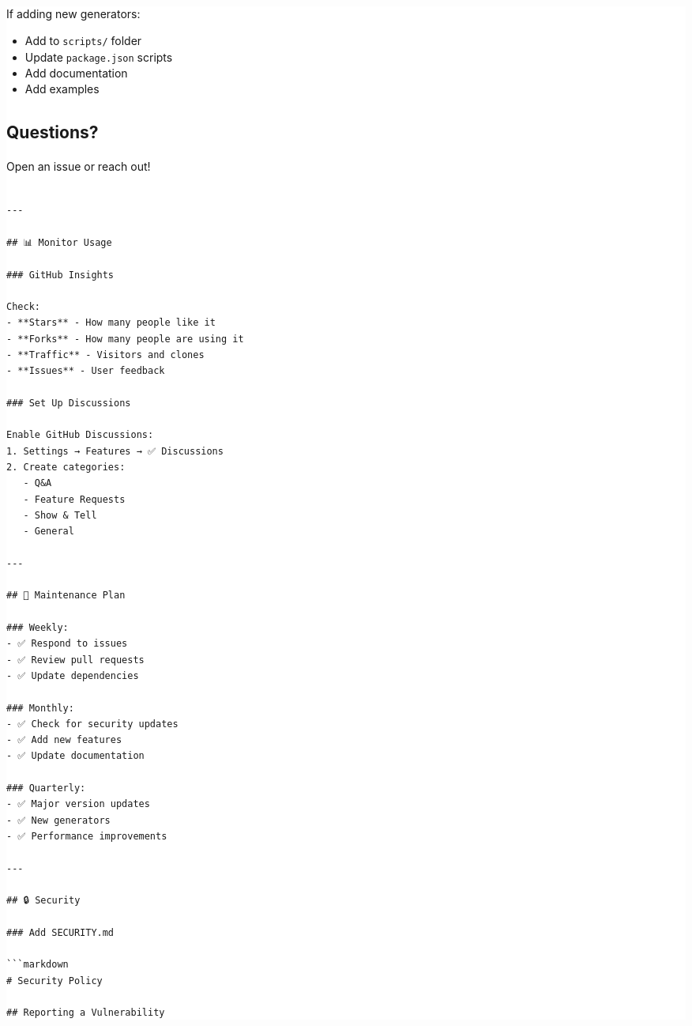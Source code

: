 If adding new generators:

- Add to `scripts/` folder
- Update `package.json` scripts
- Add documentation
- Add examples

## Questions?

Open an issue or reach out!

````

---

## 📊 Monitor Usage

### GitHub Insights

Check:
- **Stars** - How many people like it
- **Forks** - How many people are using it
- **Traffic** - Visitors and clones
- **Issues** - User feedback

### Set Up Discussions

Enable GitHub Discussions:
1. Settings → Features → ✅ Discussions
2. Create categories:
   - Q&A
   - Feature Requests
   - Show & Tell
   - General

---

## 🎯 Maintenance Plan

### Weekly:
- ✅ Respond to issues
- ✅ Review pull requests
- ✅ Update dependencies

### Monthly:
- ✅ Check for security updates
- ✅ Add new features
- ✅ Update documentation

### Quarterly:
- ✅ Major version updates
- ✅ New generators
- ✅ Performance improvements

---

## 🔒 Security

### Add SECURITY.md

```markdown
# Security Policy

## Reporting a Vulnerability

````